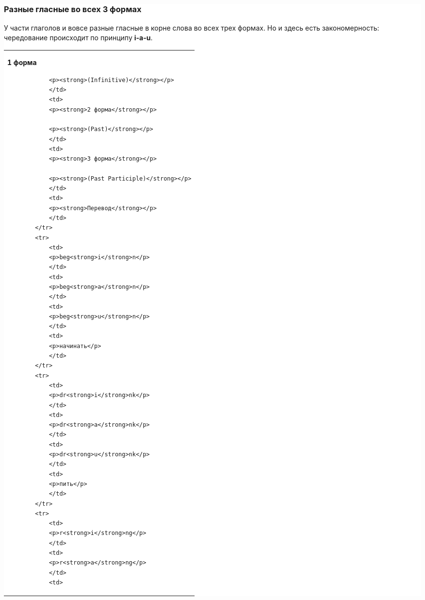 <h3><strong>Разные гласные во всех 3 формах&nbsp;</strong></h3>

<p>У части глаголов и вовсе разные гласные в корне слова во всех трех формах. Но и здесь есть закономерность: чередование происходит по принципу <strong>i-a-u</strong>.&nbsp;</p>
<c-articles-table _nghost-skyengapp-c439="" ng-version="13.1.2"><div _ngcontent-skyengapp-c439="" class="articles-table"><div _ngcontent-skyengapp-c439="" class="articles-table-scroll"><div _ngcontent-skyengapp-c439="" class="articles-table-wrap">
<table style="width:756px;">
		<tbody>
			<tr>
				<td>
				<p><strong>1 форма</strong></p>
	
				<p><strong>(Infinitive)</strong></p>
				</td>
				<td>
				<p><strong>2 форма</strong></p>
	
				<p><strong>(Past)</strong></p>
				</td>
				<td>
				<p><strong>3 форма</strong></p>
	
				<p><strong>(Past Participle)</strong></p>
				</td>
				<td>
				<p><strong>Перевод</strong></p>
				</td>
			</tr>
			<tr>
				<td>
				<p>beg<strong>i</strong>n</p>
				</td>
				<td>
				<p>beg<strong>a</strong>n</p>
				</td>
				<td>
				<p>beg<strong>u</strong>n</p>
				</td>
				<td>
				<p>начинать</p>
				</td>
			</tr>
			<tr>
				<td>
				<p>dr<strong>i</strong>nk</p>
				</td>
				<td>
				<p>dr<strong>a</strong>nk</p>
				</td>
				<td>
				<p>dr<strong>u</strong>nk</p>
				</td>
				<td>
				<p>пить</p>
				</td>
			</tr>
			<tr>
				<td>
				<p>r<strong>i</strong>ng</p>
				</td>
				<td>
				<p>r<strong>a</strong>ng</p>
				</td>
				<td>